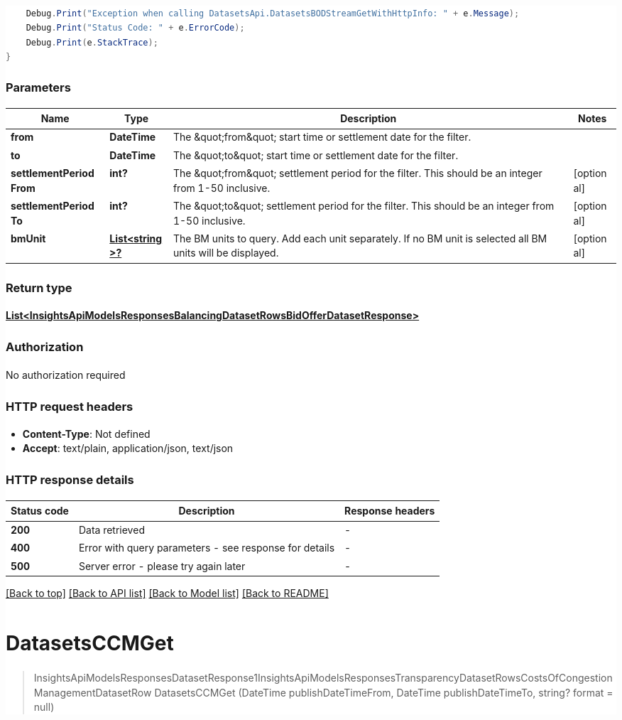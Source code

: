 ```csharp
    Debug.Print("Exception when calling DatasetsApi.DatasetsBODStreamGetWithHttpInfo: " + e.Message);
    Debug.Print("Status Code: " + e.ErrorCode);
    Debug.Print(e.StackTrace);
}
```

### Parameters

| Name | Type | Description | Notes |
|------|------|-------------|-------|
| **from** | **DateTime** | The \&quot;from\&quot; start time or settlement date for the filter. |  |
| **to** | **DateTime** | The \&quot;to\&quot; start time or settlement date for the filter. |  |
| **settlementPeriodFrom** | **int?** | The \&quot;from\&quot; settlement period for the filter. This should be an integer from 1-50 inclusive. | [optional]  |
| **settlementPeriodTo** | **int?** | The \&quot;to\&quot; settlement period for the filter. This should be an integer from 1-50 inclusive. | [optional]  |
| **bmUnit** | [**List&lt;string&gt;?**](string.md) | The BM units to query. Add each unit separately. If no BM unit is selected all BM units will be displayed. | [optional]  |

### Return type

[**List&lt;InsightsApiModelsResponsesBalancingDatasetRowsBidOfferDatasetResponse&gt;**](InsightsApiModelsResponsesBalancingDatasetRowsBidOfferDatasetResponse.md)

### Authorization

No authorization required

### HTTP request headers

 - **Content-Type**: Not defined
 - **Accept**: text/plain, application/json, text/json


### HTTP response details
| Status code | Description | Response headers |
|-------------|-------------|------------------|
| **200** | Data retrieved |  -  |
| **400** | Error with query parameters - see response for details |  -  |
| **500** | Server error - please try again later |  -  |

[[Back to top]](#) [[Back to API list]](../README.md#documentation-for-api-endpoints) [[Back to Model list]](../README.md#documentation-for-models) [[Back to README]](../README.md)

<a id="datasetsccmget"></a>
# **DatasetsCCMGet**
> InsightsApiModelsResponsesDatasetResponse1InsightsApiModelsResponsesTransparencyDatasetRowsCostsOfCongestionManagementDatasetRow DatasetsCCMGet (DateTime publishDateTimeFrom, DateTime publishDateTimeTo, string? format = null)
